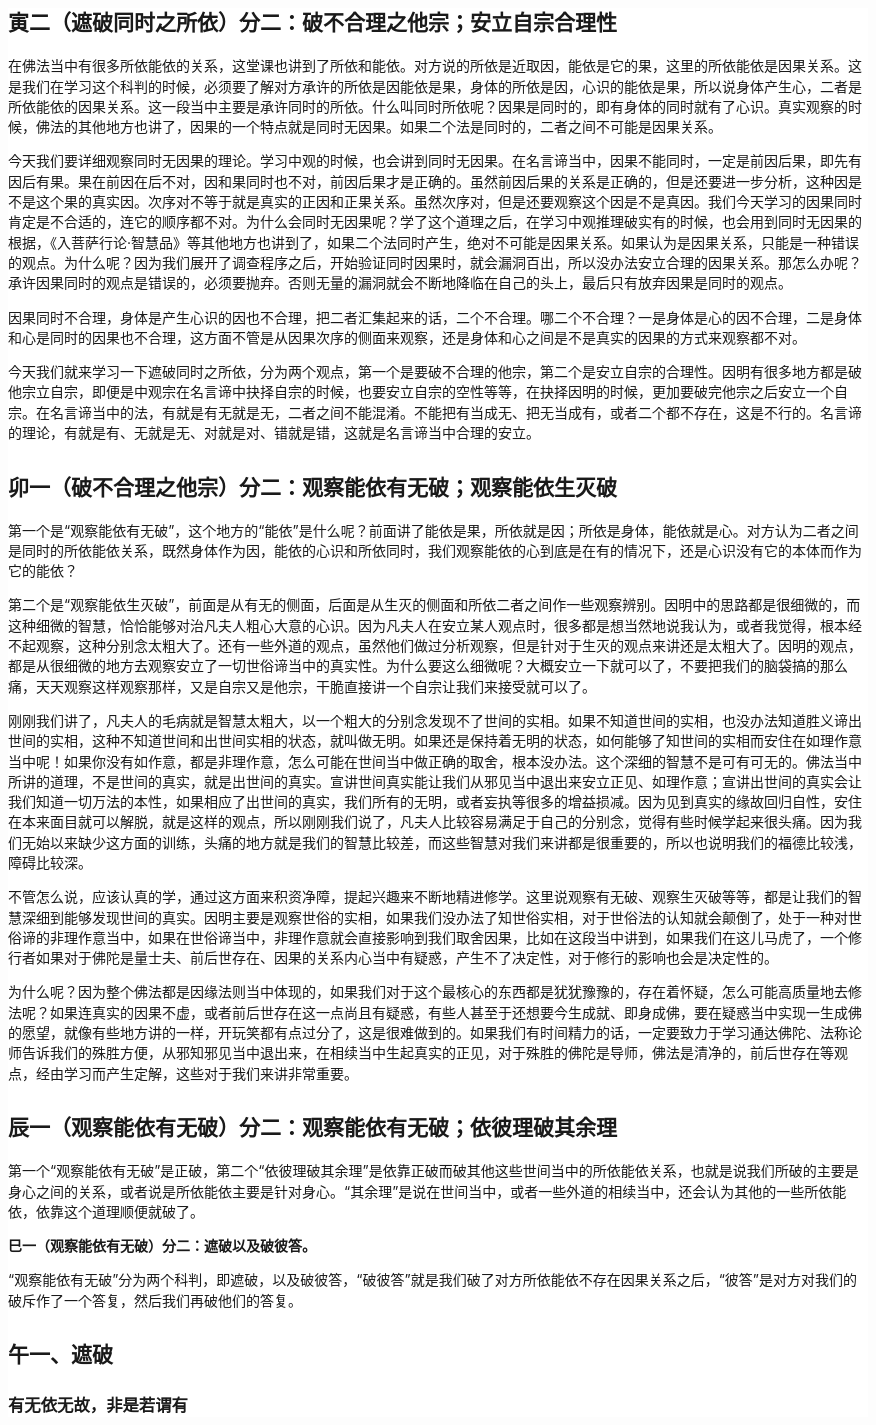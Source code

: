 ## 寅二（遮破同时之所依）分二：破不合理之他宗；安立自宗合理性

在佛法当中有很多所依能依的关系，这堂课也讲到了所依和能依。对方说的所依是近取因，能依是它的果，这里的所依能依是因果关系。这是我们在学习这个科判的时候，必须要了解对方承许的所依是因能依是果，身体的所依是因，心识的能依是果，所以说身体产生心，二者是所依能依的因果关系。这一段当中主要是承许同时的所依。什么叫同时所依呢？因果是同时的，即有身体的同时就有了心识。真实观察的时候，佛法的其他地方也讲了，因果的一个特点就是同时无因果。如果二个法是同时的，二者之间不可能是因果关系。

今天我们要详细观察同时无因果的理论。学习中观的时候，也会讲到同时无因果。在名言谛当中，因果不能同时，一定是前因后果，即先有因后有果。果在前因在后不对，因和果同时也不对，前因后果才是正确的。虽然前因后果的关系是正确的，但是还要进一步分析，这种因是不是这个果的真实因。次序对不等于就是真实的正因和正果关系。虽然次序对，但是还要观察这个因是不是真因。我们今天学习的因果同时肯定是不合适的，连它的顺序都不对。为什么会同时无因果呢？学了这个道理之后，在学习中观推理破实有的时候，也会用到同时无因果的根据，《入菩萨行论·智慧品》等其他地方也讲到了，如果二个法同时产生，绝对不可能是因果关系。如果认为是因果关系，只能是一种错误的观点。为什么呢？因为我们展开了调查程序之后，开始验证同时因果时，就会漏洞百出，所以没办法安立合理的因果关系。那怎么办呢？承许因果同时的观点是错误的，必须要抛弃。否则无量的漏洞就会不断地降临在自己的头上，最后只有放弃因果是同时的观点。

因果同时不合理，身体是产生心识的因也不合理，把二者汇集起来的话，二个不合理。哪二个不合理？一是身体是心的因不合理，二是身体和心是同时的因果也不合理，这方面不管是从因果次序的侧面来观察，还是身体和心之间是不是真实的因果的方式来观察都不对。

今天我们就来学习一下遮破同时之所依，分为两个观点，第一个是要破不合理的他宗，第二个是安立自宗的合理性。因明有很多地方都是破他宗立自宗，即便是中观宗在名言谛中抉择自宗的时候，也要安立自宗的空性等等，在抉择因明的时候，更加要破完他宗之后安立一个自宗。在名言谛当中的法，有就是有无就是无，二者之间不能混淆。不能把有当成无、把无当成有，或者二个都不存在，这是不行的。名言谛的理论，有就是有、无就是无、对就是对、错就是错，这就是名言谛当中合理的安立。

## 卯一（破不合理之他宗）分二：观察能依有无破；观察能依生灭破

第一个是“观察能依有无破”，这个地方的“能依”是什么呢？前面讲了能依是果，所依就是因；所依是身体，能依就是心。对方认为二者之间是同时的所依能依关系，既然身体作为因，能依的心识和所依同时，我们观察能依的心到底是在有的情况下，还是心识没有它的本体而作为它的能依？

第二个是“观察能依生灭破”，前面是从有无的侧面，后面是从生灭的侧面和所依二者之间作一些观察辨别。因明中的思路都是很细微的，而这种细微的智慧，恰恰能够对治凡夫人粗心大意的心识。因为凡夫人在安立某人观点时，很多都是想当然地说我认为，或者我觉得，根本经不起观察，这种分别念太粗大了。还有一些外道的观点，虽然他们做过分析观察，但是针对于生灭的观点来讲还是太粗大了。因明的观点，都是从很细微的地方去观察安立了一切世俗谛当中的真实性。为什么要这么细微呢？大概安立一下就可以了，不要把我们的脑袋搞的那么痛，天天观察这样观察那样，又是自宗又是他宗，干脆直接讲一个自宗让我们来接受就可以了。

刚刚我们讲了，凡夫人的毛病就是智慧太粗大，以一个粗大的分别念发现不了世间的实相。如果不知道世间的实相，也没办法知道胜义谛出世间的实相，这种不知道世间和出世间实相的状态，就叫做无明。如果还是保持着无明的状态，如何能够了知世间的实相而安住在如理作意当中呢！如果你没有如作意，都是非理作意，怎么可能在世间当中做正确的取舍，根本没办法。这个深细的智慧不是可有可无的。佛法当中所讲的道理，不是世间的真实，就是出世间的真实。宣讲世间真实能让我们从邪见当中退出来安立正见、如理作意；宣讲出世间的真实会让我们知道一切万法的本性，如果相应了出世间的真实，我们所有的无明，或者妄执等很多的增益损减。因为见到真实的缘故回归自性，安住在本来面目就可以解脱，就是这样的观点，所以刚刚我们说了，凡夫人比较容易满足于自己的分别念，觉得有些时候学起来很头痛。因为我们无始以来缺少这方面的训练，头痛的地方就是我们的智慧比较差，而这些智慧对我们来讲都是很重要的，所以也说明我们的福德比较浅，障碍比较深。

不管怎么说，应该认真的学，通过这方面来积资净障，提起兴趣来不断地精进修学。这里说观察有无破、观察生灭破等等，都是让我们的智慧深细到能够发现世间的真实。因明主要是观察世俗的实相，如果我们没办法了知世俗实相，对于世俗法的认知就会颠倒了，处于一种对世俗谛的非理作意当中，如果在世俗谛当中，非理作意就会直接影响到我们取舍因果，比如在这段当中讲到，如果我们在这儿马虎了，一个修行者如果对于佛陀是量士夫、前后世存在、因果的关系内心当中有疑惑，产生不了决定性，对于修行的影响也会是决定性的。

为什么呢？因为整个佛法都是因缘法则当中体现的，如果我们对于这个最核心的东西都是犹犹豫豫的，存在着怀疑，怎么可能高质量地去修法呢？如果连真实的因果不虚，或者前后世存在这一点尚且有疑惑，有些人甚至于还想要今生成就、即身成佛，要在疑惑当中实现一生成佛的愿望，就像有些地方讲的一样，开玩笑都有点过分了，这是很难做到的。如果我们有时间精力的话，一定要致力于学习通达佛陀、法称论师告诉我们的殊胜方便，从邪知邪见当中退出来，在相续当中生起真实的正见，对于殊胜的佛陀是导师，佛法是清净的，前后世存在等观点，经由学习而产生定解，这些对于我们来讲非常重要。

## 辰一（观察能依有无破）分二：观察能依有无破；依彼理破其余理

第一个“观察能依有无破”是正破，第二个“依彼理破其余理”是依靠正破而破其他这些世间当中的所依能依关系，也就是说我们所破的主要是身心之间的关系，或者说是所依能依主要是针对身心。“其余理”是说在世间当中，或者一些外道的相续当中，还会认为其他的一些所依能依，依靠这个道理顺便就破了。

**巳一（观察能依有无破）分二：遮破以及破彼答。**

“观察能依有无破”分为两个科判，即遮破，以及破彼答，“破彼答”就是我们破了对方所依能依不存在因果关系之后，“彼答”是对方对我们的破斥作了一个答复，然后我们再破他们的答复。

## 午一、遮破

### 有无依无故，非是若谓有
